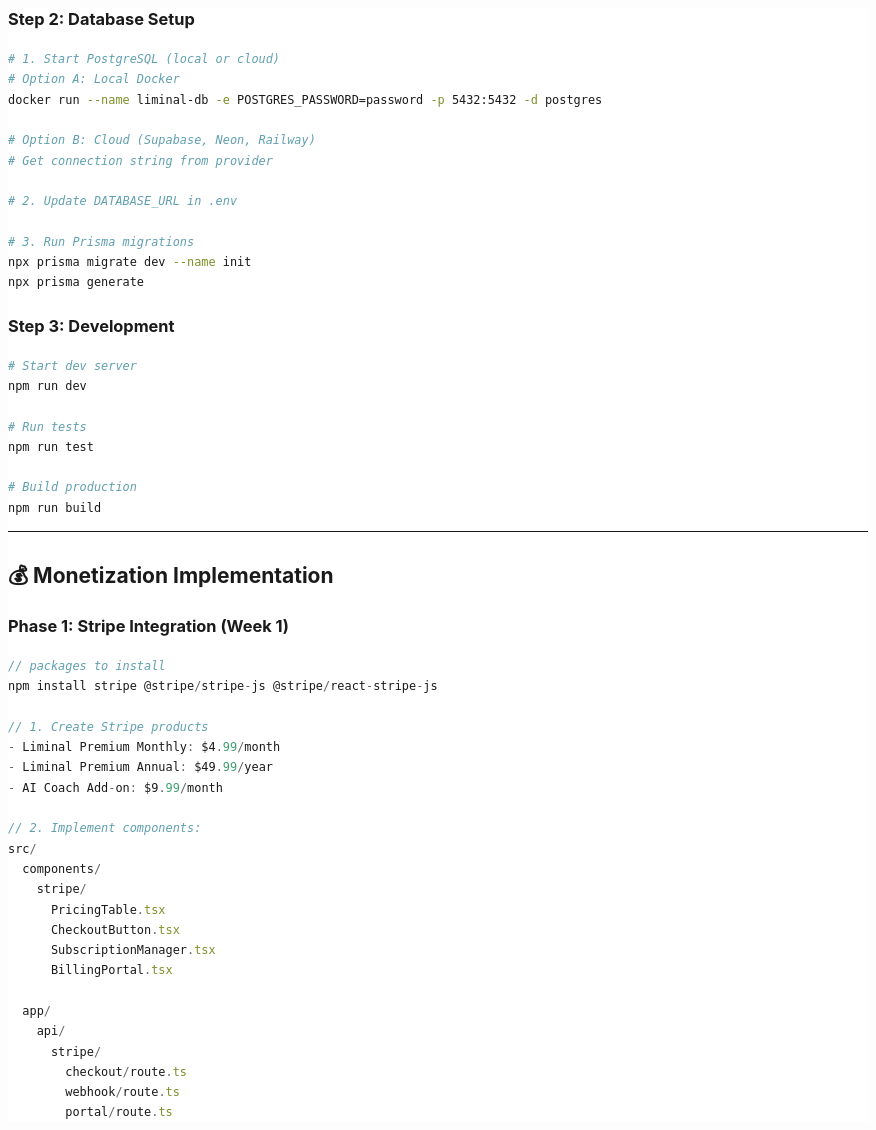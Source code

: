 ### Step 2: Database Setup

```bash
# 1. Start PostgreSQL (local or cloud)
# Option A: Local Docker
docker run --name liminal-db -e POSTGRES_PASSWORD=password -p 5432:5432 -d postgres

# Option B: Cloud (Supabase, Neon, Railway)
# Get connection string from provider

# 2. Update DATABASE_URL in .env

# 3. Run Prisma migrations
npx prisma migrate dev --name init
npx prisma generate
```

### Step 3: Development

```bash
# Start dev server
npm run dev

# Run tests
npm run test

# Build production
npm run build
```

---

## 💰 Monetization Implementation

### Phase 1: Stripe Integration (Week 1)

```typescript
// packages to install
npm install stripe @stripe/stripe-js @stripe/react-stripe-js

// 1. Create Stripe products
- Liminal Premium Monthly: $4.99/month
- Liminal Premium Annual: $49.99/year
- AI Coach Add-on: $9.99/month

// 2. Implement components:
src/
  components/
    stripe/
      PricingTable.tsx
      CheckoutButton.tsx
      SubscriptionManager.tsx
      BillingPortal.tsx

  app/
    api/
      stripe/
        checkout/route.ts
        webhook/route.ts
        portal/route.ts
```
